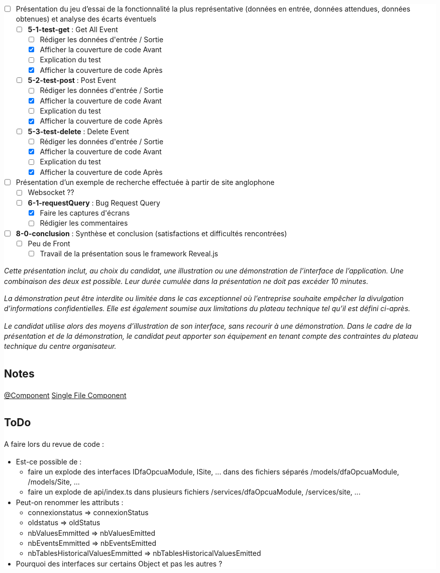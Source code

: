 - [ ] Présentation du jeu d’essai de la fonctionnalité la plus représentative (données en entrée, données attendues, données obtenues) et analyse des écarts éventuels
  - [ ] **5-1-test-get** : Get All Event
    - [ ] Rédiger les données d'entrée / Sortie
    - [x] Afficher la couverture de code Avant
    - [ ] Explication du test
    - [x] Afficher la couverture de code Après
  - [ ] **5-2-test-post** : Post Event
    - [ ] Rédiger les données d'entrée / Sortie
    - [x] Afficher la couverture de code Avant
    - [ ] Explication du test
    - [x] Afficher la couverture de code Après
  - [ ] **5-3-test-delete** : Delete Event
    - [ ] Rédiger les données d'entrée / Sortie
    - [x] Afficher la couverture de code Avant
    - [ ] Explication du test
    - [x] Afficher la couverture de code Après

- [ ] Présentation d’un exemple de recherche effectuée à partir de site anglophone
  - [ ] Websocket ??
  - [ ] **6-1-requestQuery** : Bug Request Query
    - [x] Faire les captures d'écrans
    - [ ] Rédigier les commentaires

- [ ] **8-0-conclusion** : Synthèse et conclusion (satisfactions et difficultés rencontrées)
  - [ ] Peu de Front
    - [ ] Travail de la présentation sous le framework Reveal.js

_Cette présentation inclut, au choix du candidat, une illustration ou une démonstration de l’interface de l’application. Une combinaison des deux est possible. Leur durée cumulée dans la présentation ne doit pas excéder 10 minutes._

_La démonstration peut être interdite ou limitée dans le cas exceptionnel où l’entreprise souhaite empêcher la divulgation d’informations confidentielles. Elle est également soumise aux limitations du plateau technique tel qu’il est défini ci-après._

_Le candidat utilise alors des moyens d’illustration de son interface, sans recourir à une démonstration. Dans le cadre de la présentation et de la démonstration, le candidat peut apporter son équipement en tenant compte des contraintes du plateau technique du centre organisateur._

## Notes

[@Component](https://github.com/kaorun343/vue-property-decorator)
[Single File Component](https://fr.vuejs.org/v2/guide/single-file-components.html)

## ToDo

A faire lors du revue de code :

- Est-ce possible de :
  - faire un explode des interfaces IDfaOpcuaModule, ISite, ... dans des fichiers séparés /models/dfaOpcuaModule, /models/Site, ...
  - faire un explode de api/index.ts dans plusieurs fichiers /services/dfaOpcuaModule, /services/site, ...
- Peut-on renommer les attributs :
  - connexionstatus => connexionStatus
  - oldstatus => oldStatus
  - nbValuesEmmitted => nbValuesEmitted
  - nbEventsEmmitted => nbEventsEmitted
  - nbTablesHistoricalValuesEmmitted => nbTablesHistoricalValuesEmitted
- Pourquoi des interfaces sur certains Object et pas les autres ?
